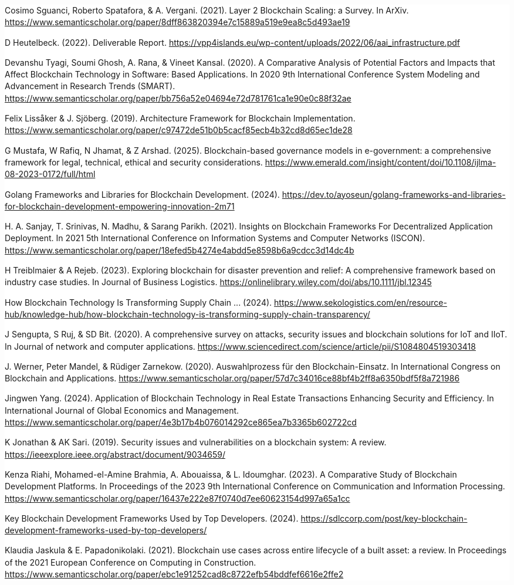 Cosimo Sguanci, Roberto Spatafora, & A. Vergani. (2021). Layer 2 Blockchain Scaling: a Survey. In ArXiv. https://www.semanticscholar.org/paper/8dff863820394e7c15889a519e9ea8c5d493ae19

D Heutelbeck. (2022). Deliverable Report. https://vpp4islands.eu/wp-content/uploads/2022/06/aai_infrastructure.pdf

Devanshu Tyagi, Soumi Ghosh, A. Rana, & Vineet Kansal. (2020). A Comparative Analysis of Potential Factors and Impacts that Affect Blockchain Technology in Software: Based Applications. In 2020 9th International Conference System Modeling and Advancement in Research Trends (SMART). https://www.semanticscholar.org/paper/bb756a52e04694e72d781761ca1e90e0c88f32ae

Felix Lissåker & J. Sjöberg. (2019). Architecture Framework for Blockchain Implementation. https://www.semanticscholar.org/paper/c97472de51b0b5cacf85ecb4b32cd8d65ec1de28

G Mustafa, W Rafiq, N Jhamat, & Z Arshad. (2025). Blockchain-based governance models in e-government: a comprehensive framework for legal, technical, ethical and security considerations. https://www.emerald.com/insight/content/doi/10.1108/ijlma-08-2023-0172/full/html

Golang Frameworks and Libraries for Blockchain Development. (2024). https://dev.to/ayoseun/golang-frameworks-and-libraries-for-blockchain-development-empowering-innovation-2m71

H. A. Sanjay, T. Srinivas, N. Madhu, & Sarang Parikh. (2021). Insights on Blockchain Frameworks For Decentralized Application Deployment. In 2021 5th International Conference on Information Systems and Computer Networks (ISCON). https://www.semanticscholar.org/paper/18efed5b4274e4abdd5e8598b6a9cdcc3d14dc4b

H Treiblmaier & A Rejeb. (2023). Exploring blockchain for disaster prevention and relief: A comprehensive framework based on industry case studies. In Journal of Business Logistics. https://onlinelibrary.wiley.com/doi/abs/10.1111/jbl.12345

How Blockchain Technology Is Transforming Supply Chain ... (2024). https://www.sekologistics.com/en/resource-hub/knowledge-hub/how-blockchain-technology-is-transforming-supply-chain-transparency/

J Sengupta, S Ruj, & SD Bit. (2020). A comprehensive survey on attacks, security issues and blockchain solutions for IoT and IIoT. In Journal of network and computer applications. https://www.sciencedirect.com/science/article/pii/S1084804519303418

J. Werner, Peter Mandel, & Rüdiger Zarnekow. (2020). Auswahlprozess für den Blockchain-Einsatz. In International Congress on Blockchain and Applications. https://www.semanticscholar.org/paper/57d7c34016ce88bf4b2ff8a6350bdf5f8a721986

Jingwen Yang. (2024). Application of Blockchain Technology in Real Estate Transactions Enhancing Security and Efficiency. In International Journal of Global Economics and Management. https://www.semanticscholar.org/paper/4e3b17b4b076014292ce865ea7b3365b602722cd

K Jonathan & AK Sari. (2019). Security issues and vulnerabilities on a blockchain system: A review. https://ieeexplore.ieee.org/abstract/document/9034659/

Kenza Riahi, Mohamed-el-Amine Brahmia, A. Abouaissa, & L. Idoumghar. (2023). A Comparative Study of Blockchain Development Platforms. In Proceedings of the 2023 9th International Conference on Communication and Information Processing. https://www.semanticscholar.org/paper/16437e222e87f0740d7ee60623154d997a65a1cc

Key Blockchain Development Frameworks Used by Top Developers. (2024). https://sdlccorp.com/post/key-blockchain-development-frameworks-used-by-top-developers/

Klaudia Jaskula & E. Papadonikolaki. (2021). Blockchain use cases across entire lifecycle of a built asset: a review. In Proceedings of the 2021 European Conference on Computing in Construction. https://www.semanticscholar.org/paper/ebc1e91252cad8c8722efb54bddfef6616e2ffe2
